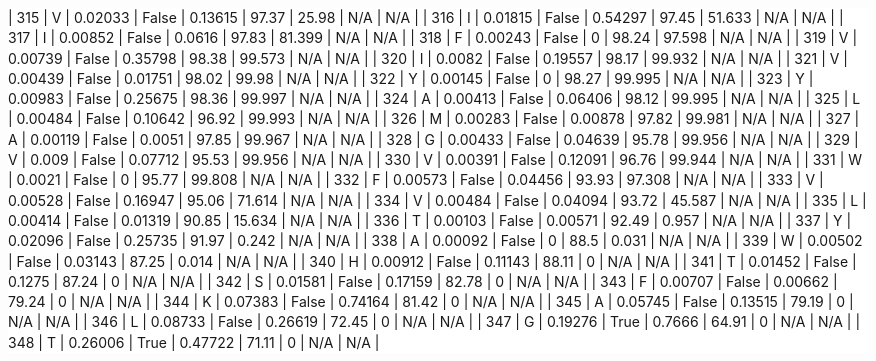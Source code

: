 |   315 | V    |         0.02033 | False     |                          0.13615 |                 97.37 |        25.98  | N/A              | N/A                             |
|   316 | I    |         0.01815 | False     |                          0.54297 |                 97.45 |        51.633 | N/A              | N/A                             |
|   317 | I    |         0.00852 | False     |                          0.0616  |                 97.83 |        81.399 | N/A              | N/A                             |
|   318 | F    |         0.00243 | False     |                          0       |                 98.24 |        97.598 | N/A              | N/A                             |
|   319 | V    |         0.00739 | False     |                          0.35798 |                 98.38 |        99.573 | N/A              | N/A                             |
|   320 | I    |         0.0082  | False     |                          0.19557 |                 98.17 |        99.932 | N/A              | N/A                             |
|   321 | V    |         0.00439 | False     |                          0.01751 |                 98.02 |        99.98  | N/A              | N/A                             |
|   322 | Y    |         0.00145 | False     |                          0       |                 98.27 |        99.995 | N/A              | N/A                             |
|   323 | Y    |         0.00983 | False     |                          0.25675 |                 98.36 |        99.997 | N/A              | N/A                             |
|   324 | A    |         0.00413 | False     |                          0.06406 |                 98.12 |        99.995 | N/A              | N/A                             |
|   325 | L    |         0.00484 | False     |                          0.10642 |                 96.92 |        99.993 | N/A              | N/A                             |
|   326 | M    |         0.00283 | False     |                          0.00878 |                 97.82 |        99.981 | N/A              | N/A                             |
|   327 | A    |         0.00119 | False     |                          0.0051  |                 97.85 |        99.967 | N/A              | N/A                             |
|   328 | G    |         0.00433 | False     |                          0.04639 |                 95.78 |        99.956 | N/A              | N/A                             |
|   329 | V    |         0.009   | False     |                          0.07712 |                 95.53 |        99.956 | N/A              | N/A                             |
|   330 | V    |         0.00391 | False     |                          0.12091 |                 96.76 |        99.944 | N/A              | N/A                             |
|   331 | W    |         0.0021  | False     |                          0       |                 95.77 |        99.808 | N/A              | N/A                             |
|   332 | F    |         0.00573 | False     |                          0.04456 |                 93.93 |        97.308 | N/A              | N/A                             |
|   333 | V    |         0.00528 | False     |                          0.16947 |                 95.06 |        71.614 | N/A              | N/A                             |
|   334 | V    |         0.00484 | False     |                          0.04094 |                 93.72 |        45.587 | N/A              | N/A                             |
|   335 | L    |         0.00414 | False     |                          0.01319 |                 90.85 |        15.634 | N/A              | N/A                             |
|   336 | T    |         0.00103 | False     |                          0.00571 |                 92.49 |         0.957 | N/A              | N/A                             |
|   337 | Y    |         0.02096 | False     |                          0.25735 |                 91.97 |         0.242 | N/A              | N/A                             |
|   338 | A    |         0.00092 | False     |                          0       |                 88.5  |         0.031 | N/A              | N/A                             |
|   339 | W    |         0.00502 | False     |                          0.03143 |                 87.25 |         0.014 | N/A              | N/A                             |
|   340 | H    |         0.00912 | False     |                          0.11143 |                 88.11 |         0     | N/A              | N/A                             |
|   341 | T    |         0.01452 | False     |                          0.1275  |                 87.24 |         0     | N/A              | N/A                             |
|   342 | S    |         0.01581 | False     |                          0.17159 |                 82.78 |         0     | N/A              | N/A                             |
|   343 | F    |         0.00707 | False     |                          0.00662 |                 79.24 |         0     | N/A              | N/A                             |
|   344 | K    |         0.07383 | False     |                          0.74164 |                 81.42 |         0     | N/A              | N/A                             |
|   345 | A    |         0.05745 | False     |                          0.13515 |                 79.19 |         0     | N/A              | N/A                             |
|   346 | L    |         0.08733 | False     |                          0.26619 |                 72.45 |         0     | N/A              | N/A                             |
|   347 | G    |         0.19276 | True      |                          0.7666  |                 64.91 |         0     | N/A              | N/A                             |
|   348 | T    |         0.26006 | True      |                          0.47722 |                 71.11 |         0     | N/A              | N/A                             |